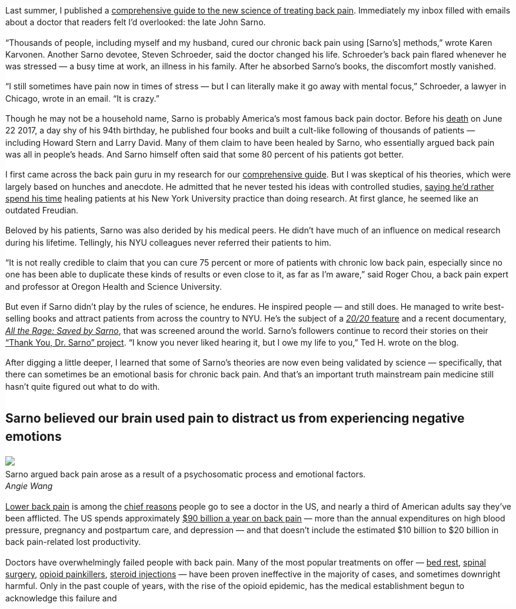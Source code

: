 <div><div><p>Last summer, I published a <a href="https://www.vox.com/science-and-health/2017/8/4/15929484/chronic-back-pain-treatment-mainstream-vs-alternative">comprehensive guide to the new science of treating back pain</a>. Immediately my inbox filled with emails about a doctor that readers felt I’d overlooked: the late John Sarno.</p></div><div><p>“Thousands of people, including myself and my husband, cured our chronic back pain using [Sarno’s] methods,” wrote Karen Karvonen. Another Sarno devotee, Steven Schroeder, said the doctor changed his life. Schroeder’s back pain flared whenever he was stressed — a busy time at work, an illness in his family. After he absorbed Sarno’s books, the discomfort mostly vanished.</p></div><div><p>“I still sometimes have pain now in times of stress — but I can literally make it go away with mental focus,” Schroeder, a lawyer in Chicago, wrote in an email. “It is crazy.”</p></div><div><p>Though he may not be a household name, Sarno is probably America’s most famous back pain doctor. Before his <a href="https://www.nytimes.com/2017/06/23/science/john-sarno-dead-healing-back-pain-doctor.html?mcubz=3">death</a> on June 22 2017, a day shy of his 94th birthday, he published four books and built a cult-like following of thousands of patients — including Howard Stern and Larry David. Many of them claim to have been healed by Sarno, who essentially argued back pain was all in people’s heads. And Sarno himself often said that some 80 percent of his patients got better.</p></div><div><p>I first came across the back pain guru in my research for our <a href="https://www.vox.com/science-and-health/2017/8/4/15929484/chronic-back-pain-treatment-mainstream-vs-alternative">comprehensive guide</a>. But I was skeptical of his theories, which were largely based on hunches and anecdote. He admitted that he never tested his ideas with controlled studies, <a href="https://www.nytimes.com/2017/06/23/science/john-sarno-dead-healing-back-pain-doctor.html?mcubz=3">saying he’d rather spend his time</a> healing patients at his New York University practice than doing research. At first glance, he seemed like an outdated Freudian.</p></div><div><p>Beloved by his patients, Sarno was also derided by his medical peers. He didn’t have much of an influence on medical research during his lifetime. Tellingly, his NYU colleagues never referred their patients to him.</p></div><div><p>“It is not really credible to claim that you can cure 75 percent or more of patients with chronic low back pain, especially since no one has been able to duplicate these kinds of results or even close to it, as far as I’m aware,” said Roger Chou, a back pain expert and professor at Oregon Health and Science University.</p></div><div><p>But even if Sarno didn’t play by the rules of science, he endures. He inspired people — and still does. He managed to write best-selling books and attract patients from across the country to NYU. He’s the subject of a <a href="https://www.youtube.com/watch?v=vsR4wydiIBI"><em>20/20 </em>feature</a> and a recent documentary, <a href="http://alltheragedoc.com/"><em>All the Rage: Saved by Sarno</em></a>, that was screened around the world. Sarno’s followers continue to record their stories on their <a href="http://www.thankyoudrsarno.org/">“Thank You, Dr. Sarno” project</a>. “I know you never liked hearing it, but I owe my life to you,” Ted H. wrote on the blog.</p></div><div><p>After digging a little deeper, I learned that some of Sarno’s theories are now even being validated by science — specifically, that there can sometimes be an emotional basis for chronic back pain. And that’s an important truth mainstream pain medicine still hasn’t quite figured out what to do with.</p></div><div><div><h2>Sarno believed our brain used pain to distract us from experiencing negative emotions</h2></div></div><div><div><div><div><div><div><a href="https://platform.vox.com/wp-content/uploads/sites/2/chorus/uploads/chorus_asset/file/8579909/pain_4.jpg?quality=90&amp;strip=all&amp;crop=0,0,100,100"><img src="https://platform.vox.com/wp-content/uploads/sites/2/chorus/uploads/chorus_asset/file/8579909/pain_4.jpg?quality=90&amp;strip=all&amp;crop=0%2C0%2C100%2C100&amp;w=1080"></a></div></div></div><div><figcaption>Sarno argued back pain arose as a result of a psychosomatic process and emotional factors.</figcaption> <cite>Angie Wang</cite></div></div></div></div><div><p><a href="http://www.thelancet.com/journals/lancet/article/PIIS0140-6736%2811%2960610-7/abstract">Lower back pain</a> is among the <a href="http://www.mayoclinicproceedings.org/article/S0025-6196%2812%2901036-1/abstract">chief reasons</a> people go to see a doctor in the US, and nearly a third of American adults say they’ve been afflicted. The US spends approximately <a href="https://www.ncbi.nlm.nih.gov/pmc/articles/PMC3423501/">$90 billion a year on back pain</a> — more than the annual expenditures on high blood pressure, pregnancy and postpartum care, and depression — and that doesn’t include the estimated $10 billion to $20 billion in back pain-related lost productivity.</p></div><div><p>Doctors have overwhelmingly failed people with back pain. Many of the most popular treatments on offer — <a href="http://www.nejm.org/doi/full/10.1056/NEJM199502093320602#t=article">bed rest</a>, <a href="https://www.uptodate.com/contents/subacute-and-chronic-low-back-pain-surgical-treatment#H2">spinal surgery</a>, <a href="http://journals.lww.com/backletter/Fulltext/2017/07000/Landmark_Trial_Punctures_the_Myth_That_Opioids.1.aspx">opioid painkillers</a>, <a href="https://www.ncbi.nlm.nih.gov/pubmedhealth/PMH0073206/">steroid injections</a> — have been proven ineffective in the majority of cases, and sometimes downright harmful. Only in the past couple of years, with the rise of the opioid epidemic, has the medical establishment begun to acknowledge this failure and